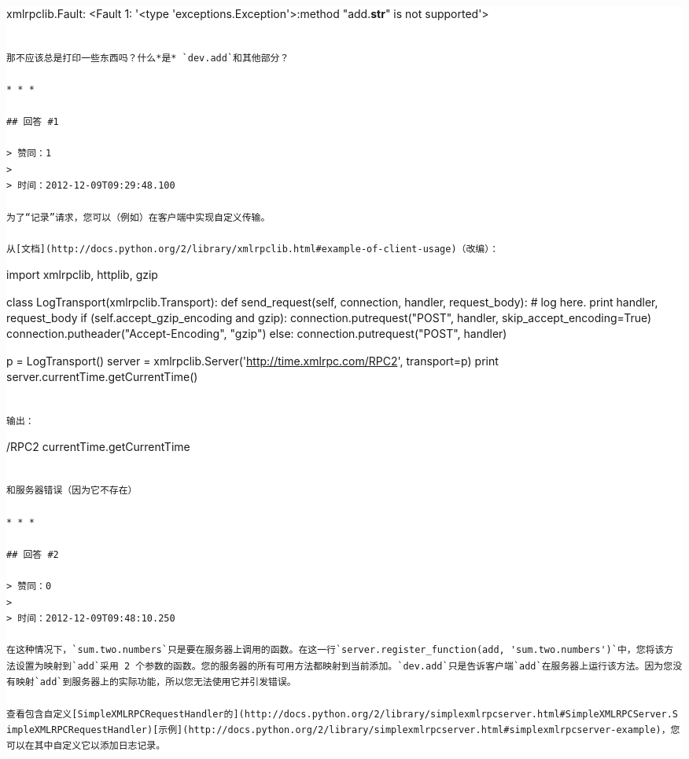 xmlrpclib.Fault: <Fault 1: '<type \'exceptions.Exception\'>:method "add.__str__" is not supported'> 
```

那不应该总是打印一些东西吗？什么*是* `dev.add`和其他部分？

* * *

## 回答 #1

> 赞同：1
> 
> 时间：2012-12-09T09:29:48.100

为了“记录”请求，您可以（例如）在客户端中实现自定义传输。

从[文档](http://docs.python.org/2/library/xmlrpclib.html#example-of-client-usage)（改编）：

```
import xmlrpclib, httplib, gzip

class LogTransport(xmlrpclib.Transport):
    def send_request(self, connection, handler, request_body):
        # log here.
        print handler, request_body
        if (self.accept_gzip_encoding and gzip):
            connection.putrequest("POST", handler, skip_accept_encoding=True)
            connection.putheader("Accept-Encoding", "gzip")
        else:
            connection.putrequest("POST", handler)

p = LogTransport()
server = xmlrpclib.Server('http://time.xmlrpc.com/RPC2', transport=p)
print server.currentTime.getCurrentTime() 
```

输出：

```
/RPC2 <?xml version='1.0'?>
<methodCall>
<methodName>currentTime.getCurrentTime</methodName>
<params>
</params>
</methodCall> 
```

和服务器错误（因为它不存在）

* * *

## 回答 #2

> 赞同：0
> 
> 时间：2012-12-09T09:48:10.250

在这种情况下，`sum.two.numbers`只是要在服务器上调用的函数。在这一行`server.register_function(add, 'sum.two.numbers')`中，您将该方法设置为映射到`add`采用 2 个参数的函数。您的服务器的所有可用方法都映射到当前添加。`dev.add`只是告诉客户端`add`在服务器上运行该方法。因为您没有映射`add`到服务器上的实际功能，所以您无法使用它并引发错误。

查看包含自定义[SimpleXMLRPCRequestHandler的](http://docs.python.org/2/library/simplexmlrpcserver.html#SimpleXMLRPCServer.SimpleXMLRPCRequestHandler)[示例](http://docs.python.org/2/library/simplexmlrpcserver.html#simplexmlrpcserver-example)，您可以在其中自定义它以添加日志记录。

```